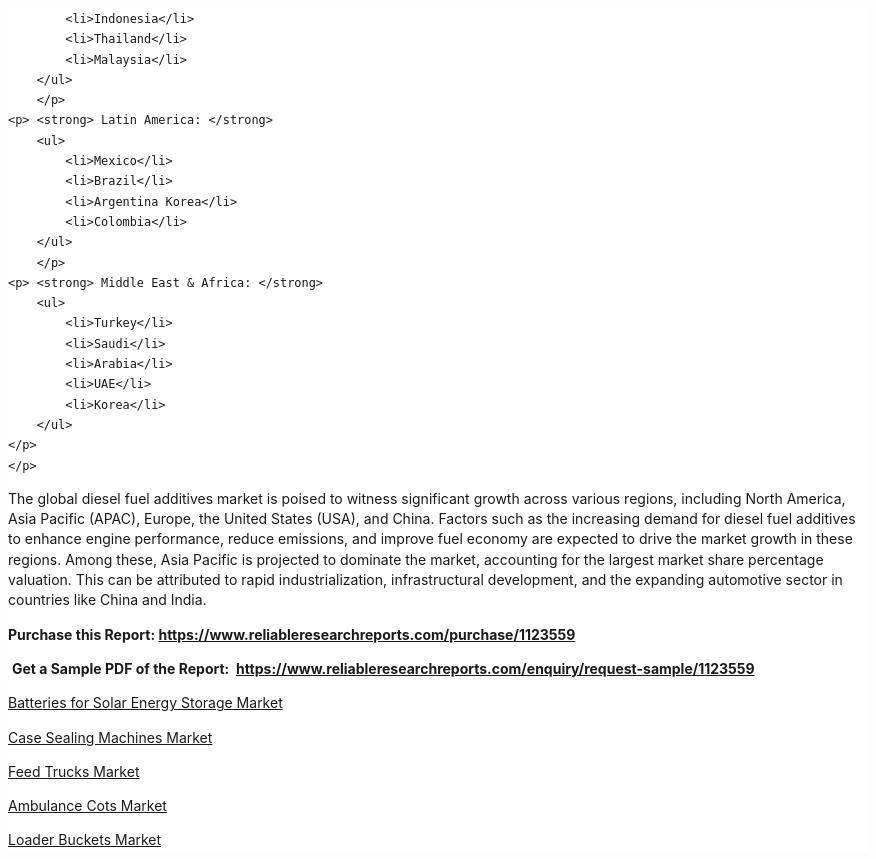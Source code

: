             <li>Indonesia</li>
            <li>Thailand</li>
            <li>Malaysia</li>
        </ul>
        </p> 
    <p> <strong> Latin America: </strong>
        <ul>
            <li>Mexico</li>
            <li>Brazil</li>
            <li>Argentina Korea</li>
            <li>Colombia</li>
        </ul>
        </p> 
    <p> <strong> Middle East & Africa: </strong>
        <ul>
            <li>Turkey</li>
            <li>Saudi</li>
            <li>Arabia</li>
            <li>UAE</li>
            <li>Korea</li>
        </ul>
    </p>
    </p>
<p><p>The global diesel fuel additives market is poised to witness significant growth across various regions, including North America, Asia Pacific (APAC), Europe, the United States (USA), and China. Factors such as the increasing demand for diesel fuel additives to enhance engine performance, reduce emissions, and improve fuel economy are expected to drive the market growth in these regions. Among these, Asia Pacific is projected to dominate the market, accounting for the largest market share percentage valuation. This can be attributed to rapid industrialization, infrastructural development, and the expanding automotive sector in countries like China and India.</p></p>
<p><strong>Purchase this Report: <a href="https://www.reliableresearchreports.com/purchase/1123559">https://www.reliableresearchreports.com/purchase/1123559</a></strong></p>
<p>&nbsp;<strong>Get a Sample PDF of the Report:&nbsp;&nbsp;<a href="https://www.reliableresearchreports.com/enquiry/request-sample/1123559">https://www.reliableresearchreports.com/enquiry/request-sample/1123559</a></strong></p>
<p><strong></strong></p>
<p><p><a href="https://medium.com/@nelsonhauck/batteries-for-solar-energy-storage-market-analysis-its-cagr-market-segmentation-and-global-324c842f20e3">Batteries for Solar Energy Storage Market</a></p><p><a href="https://medium.com/@adeafrashri2022/case-sealing-machines-market-exploring-market-share-market-trends-and-future-growth-1556ca9bda0f">Case Sealing Machines Market</a></p><p><a href="https://medium.com/@kyliemorgan1913/feed-trucks-market-analysis-and-sze-forecasted-for-period-from-2023-to-2030-74af0675c5d6">Feed Trucks Market</a></p><p><a href="https://medium.com/@kejsioni/ambulance-cots-market-comprehensive-assessment-by-type-application-and-geography-d7cf1bf42771">Ambulance Cots Market</a></p><p><a href="https://medium.com/@yjwzfixtb68151/loader-buckets-market-size-cagr-trends-2024-2030-9a37553f3a05">Loader Buckets Market</a></p></p>